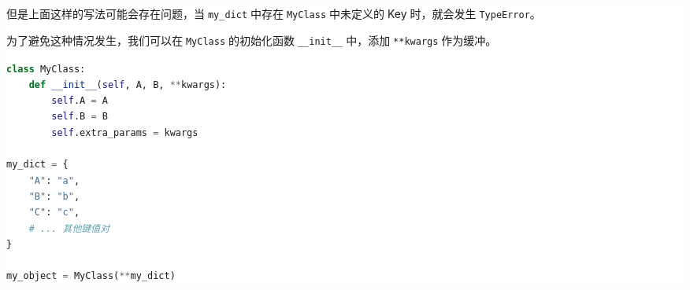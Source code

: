 
但是上面这样的写法可能会存在问题，当 `my_dict` 中存在 `MyClass` 中未定义的 Key 时，就会发生 `TypeError`。

为了避免这种情况发生，我们可以在 `MyClass` 的初始化函数 `__init__` 中，添加 `**kwargs` 作为缓冲。

```python
class MyClass:
    def __init__(self, A, B, **kwargs):
        self.A = A
        self.B = B
        self.extra_params = kwargs

my_dict = {
    "A": "a",
    "B": "b",
    "C": "c",
    # ... 其他键值对
}

my_object = MyClass(**my_dict)
```